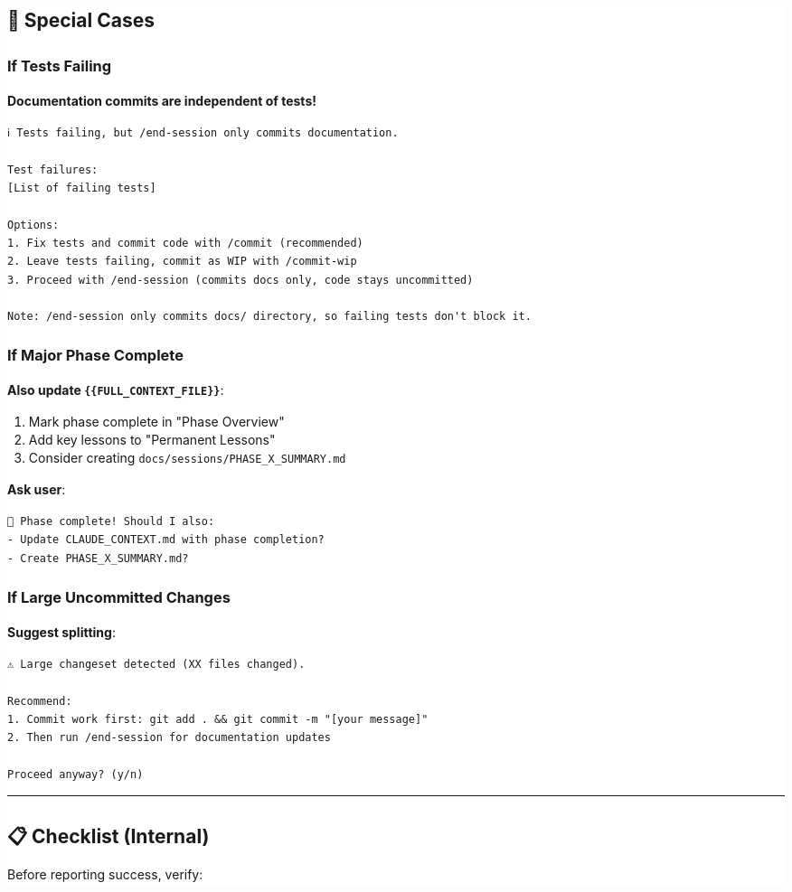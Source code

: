 
## 🔧 Special Cases

### If Tests Failing

**Documentation commits are independent of tests!**

```
ℹ️ Tests failing, but /end-session only commits documentation.

Test failures:
[List of failing tests]

Options:
1. Fix tests and commit code with /commit (recommended)
2. Leave tests failing, commit as WIP with /commit-wip
3. Proceed with /end-session (commits docs only, code stays uncommitted)

Note: /end-session only commits docs/ directory, so failing tests don't block it.
```

### If Major Phase Complete

**Also update `{{FULL_CONTEXT_FILE}}`**:

1. Mark phase complete in "Phase Overview"
2. Add key lessons to "Permanent Lessons"
3. Consider creating `docs/sessions/PHASE_X_SUMMARY.md`

**Ask user**:
```
🎉 Phase complete! Should I also:
- Update CLAUDE_CONTEXT.md with phase completion?
- Create PHASE_X_SUMMARY.md?
```

### If Large Uncommitted Changes

**Suggest splitting**:
```
⚠️ Large changeset detected (XX files changed).

Recommend:
1. Commit work first: git add . && git commit -m "[your message]"
2. Then run /end-session for documentation updates

Proceed anyway? (y/n)
```

---

## 📋 Checklist (Internal)

Before reporting success, verify:
